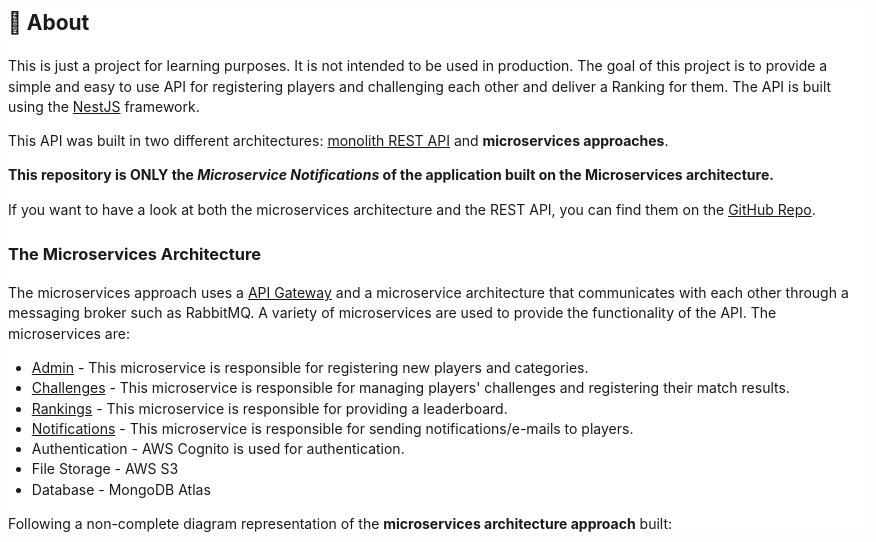 ## 🧐 About <a name = "about"></a>

This is just a project for learning purposes. It is not intended to be used in production. The goal of this project is to provide a simple and easy to use API for registering players and challenging each other and deliver a Ranking for them. The API is built using the [NestJS](https://nestjs.com/) framework.

This API was built in two different architectures: [monolith REST API](https://github.com/trepichio/api-smartranking-backend-nestjs) and **microservices approaches**.

**This repository is ONLY the *Microservice Notifications* of the application built on the Microservices architecture.**

If you want to have a look at both the microservices architecture and the REST API, you can find them on the [GitHub Repo](https://github.com/trepichio/SmartRanking).

### The Microservices Architecture

The microservices approach uses a [API Gateway](https://github.com/trepichio/smartranking-api-gateway) and a microservice architecture that communicates with each other through a messaging broker such as RabbitMQ.
A variety of microservices are used to provide the functionality of the API. The microservices are:
- [Admin](https://github.com/trepichio/smartranking-micro-admin-backend) - This microservice is responsible for registering new players and categories.
- [Challenges](https://github.com/trepichio/smartranking-micro-challenges) - This microservice is responsible for managing players' challenges and registering their match results.
- [Rankings](https://github.com/trepichio/smartranking-micro-rankings) - This microservice is responsible for providing a leaderboard.
- [Notifications](https://github.com/trepichio/smartranking-micro-notifications) - This microservice is responsible for sending notifications/e-mails to players.
- Authentication - AWS Cognito is used for authentication.
- File Storage - AWS S3
- Database - MongoDB Atlas

Following a non-complete diagram representation of the **microservices architecture approach** built:
